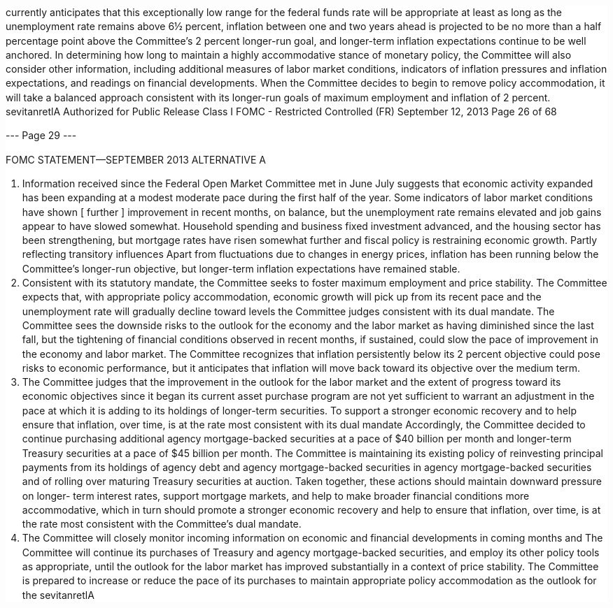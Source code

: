currently anticipates that this exceptionally low range for the federal funds rate will
be appropriate at least as long as the unemployment rate remains above 6½ percent,
inflation between one and two years ahead is projected to be no more than a half
percentage point above the Committee’s 2 percent longer-run goal, and longer-term
inflation expectations continue to be well anchored. In determining how long to
maintain a highly accommodative stance of monetary policy, the Committee will also
consider other information, including additional measures of labor market conditions,
indicators of inflation pressures and inflation expectations, and readings on financial
developments. When the Committee decides to begin to remove policy
accommodation, it will take a balanced approach consistent with its longer-run goals
of maximum employment and inflation of 2 percent.
sevitanretlA
Authorized for Public Release
Class I FOMC - Restricted Controlled (FR) September 12, 2013
Page 26 of 68

--- Page 29 ---

FOMC STATEMENT—SEPTEMBER 2013 ALTERNATIVE A
1. Information received since the Federal Open Market Committee met in June July
suggests that economic activity expanded has been expanding at a modest moderate
pace during the first half of the year. Some indicators of labor market conditions
have shown [ further ] improvement in recent months, on balance, but the
unemployment rate remains elevated and job gains appear to have slowed
somewhat. Household spending and business fixed investment advanced, and the
housing sector has been strengthening, but mortgage rates have risen somewhat
further and fiscal policy is restraining economic growth. Partly reflecting transitory
influences Apart from fluctuations due to changes in energy prices, inflation has
been running below the Committee’s longer-run objective, but longer-term inflation
expectations have remained stable.
2. Consistent with its statutory mandate, the Committee seeks to foster maximum
employment and price stability. The Committee expects that, with appropriate policy
accommodation, economic growth will pick up from its recent pace and the
unemployment rate will gradually decline toward levels the Committee judges
consistent with its dual mandate. The Committee sees the downside risks to the
outlook for the economy and the labor market as having diminished since the last fall,
but the tightening of financial conditions observed in recent months, if sustained,
could slow the pace of improvement in the economy and labor market. The
Committee recognizes that inflation persistently below its 2 percent objective could
pose risks to economic performance, but it anticipates that inflation will move back
toward its objective over the medium term.
3. The Committee judges that the improvement in the outlook for the labor market
and the extent of progress toward its economic objectives since it began its
current asset purchase program are not yet sufficient to warrant an adjustment
in the pace at which it is adding to its holdings of longer-term securities. To
support a stronger economic recovery and to help ensure that inflation, over time, is at
the rate most consistent with its dual mandate Accordingly, the Committee decided
to continue purchasing additional agency mortgage-backed securities at a pace of $40
billion per month and longer-term Treasury securities at a pace of $45 billion per
month. The Committee is maintaining its existing policy of reinvesting principal
payments from its holdings of agency debt and agency mortgage-backed securities in
agency mortgage-backed securities and of rolling over maturing Treasury securities at
auction. Taken together, these actions should maintain downward pressure on longer-
term interest rates, support mortgage markets, and help to make broader financial
conditions more accommodative, which in turn should promote a stronger
economic recovery and help to ensure that inflation, over time, is at the rate
most consistent with the Committee’s dual mandate.
4. The Committee will closely monitor incoming information on economic and financial
developments in coming months and The Committee will continue its purchases of
Treasury and agency mortgage-backed securities, and employ its other policy tools as
appropriate, until the outlook for the labor market has improved substantially in a
context of price stability. The Committee is prepared to increase or reduce the pace
of its purchases to maintain appropriate policy accommodation as the outlook for the
sevitanretlA